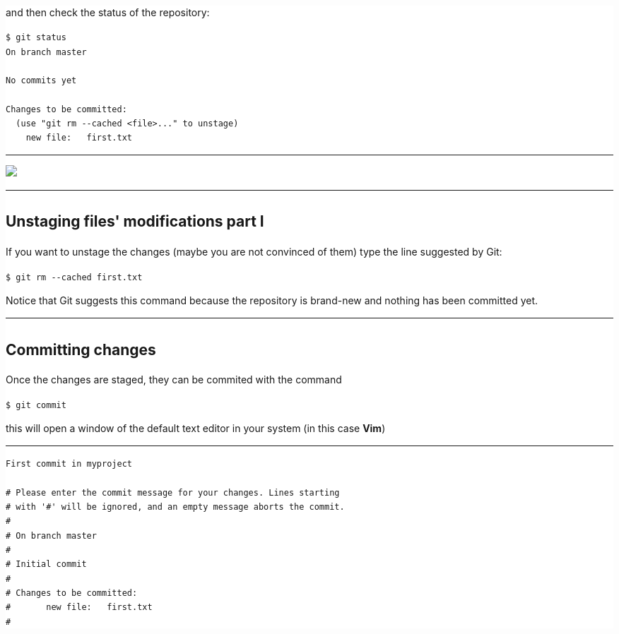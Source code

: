 and then check the status of the repository:

```console
$ git status 
On branch master

No commits yet

Changes to be committed:
  (use "git rm --cached <file>..." to unstage)
	new file:   first.txt
```

---


![](https://www.hpc2n.umu.se/sites/default/files/git-folders-changes-sa.png)


---


## Unstaging files' modifications part I
If you want to unstage the changes (maybe you are not convinced of them) type the line suggested by Git:

```console
$ git rm --cached first.txt
```

Notice that Git suggests this command because the repository is brand-new and nothing has been committed yet. 

---


## Committing changes
Once the changes are staged, they can be commited with the command

```console
$ git commit 
```

this will open a window of the default text editor in your system (in this case **Vim**)


---



```console
First commit in myproject

# Please enter the commit message for your changes. Lines starting
# with '#' will be ignored, and an empty message aborts the commit.
#
# On branch master
#
# Initial commit
#
# Changes to be committed:
#       new file:   first.txt
#
```
